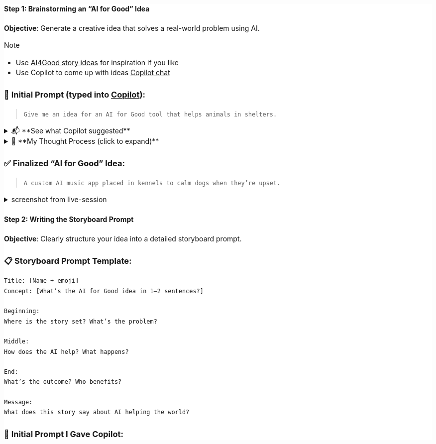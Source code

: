 

#### **Step 1: Brainstorming an “AI for Good” Idea**

**Objective**: Generate a creative idea that solves a real-world problem using AI.

> [!NOTE]
> * Use [AI4Good story ideas](/2025/adv/storytelling_with_ai/AI4Good_story_ideas.md) for inspiration if you like
> * Use Copilot to come up with ideas [Copilot chat](https://m365.cloud.microsoft/chat/)

### 🧠 **Initial Prompt (typed into [Copilot](https://m365.cloud.microsoft/chat/)):**

> ```
> Give me an idea for an AI for Good tool that helps animals in shelters.
> ```

<details><summary>📬 **See what Copilot suggested**</summary></details>

<details><summary>📝 **My Thought Process (click to expand)**</summary></details>


### ✅ **Finalized “AI for Good” Idea:**

> ```
> A custom AI music app placed in kennels to calm dogs when they’re upset.
> ```

<details><summary>screenshot from live-session</summary></details>


#### **Step 2: Writing the Storyboard Prompt**

**Objective**: Clearly structure your idea into a detailed storyboard prompt.

### 📋 **Storyboard Prompt Template:**

```
Title: [Name + emoji]
Concept: [What’s the AI for Good idea in 1–2 sentences?]

Beginning:
Where is the story set? What’s the problem?

Middle:
How does the AI help? What happens?

End:
What’s the outcome? Who benefits?

Message:
What does this story say about AI helping the world?
```

### 🧠 **Initial Prompt I Gave Copilot:**
